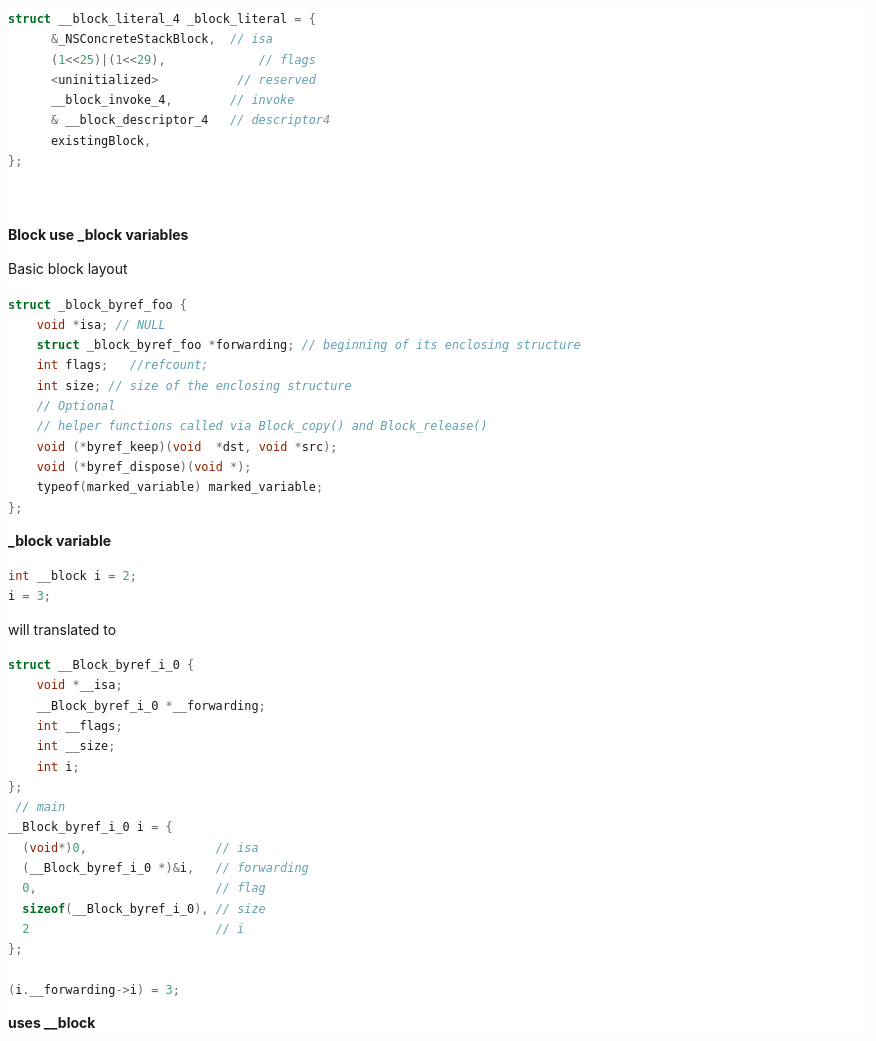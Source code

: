 ```objectivec
struct __block_literal_4 _block_literal = {
      &_NSConcreteStackBlock,  // isa
      (1<<25)|(1<<29), 			   // flags
      <uninitialized>	        // reserved
      __block_invoke_4,        // invoke
      & __block_descriptor_4   // descriptor4
      existingBlock,           
};
```
<br><br>
**Block use _block variables**

Basic block layout

```objectivec
struct _block_byref_foo {
    void *isa; // NULL
    struct _block_byref_foo *forwarding; // beginning of its enclosing structure
    int flags;   //refcount;
    int size; // size of the enclosing structure
    // Optional
    // helper functions called via Block_copy() and Block_release()
    void (*byref_keep)(void  *dst, void *src);
    void (*byref_dispose)(void *);
    typeof(marked_variable) marked_variable;
};
```
**_block variable**

```objectivec
int __block i = 2;
i = 3;
```
will translated to

```objectivec
struct __Block_byref_i_0 {
    void *__isa;
    __Block_byref_i_0 *__forwarding;
    int __flags;
    int __size;
    int i;
};
 // main
__Block_byref_i_0 i = {
  (void*)0,                  // isa
  (__Block_byref_i_0 *)&i,   // forwarding
  0,                         // flag
  sizeof(__Block_byref_i_0), // size
  2                          // i
};

(i.__forwarding->i) = 3;
```
**uses __block**
